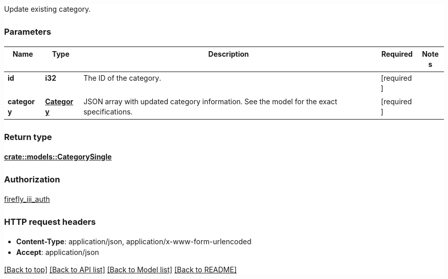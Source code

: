 Update existing category.

### Parameters


Name | Type | Description  | Required | Notes
------------- | ------------- | ------------- | ------------- | -------------
**id** | **i32** | The ID of the category. | [required] |
**category** | [**Category**](Category.md) | JSON array with updated category information. See the model for the exact specifications. | [required] |

### Return type

[**crate::models::CategorySingle**](CategorySingle.md)

### Authorization

[firefly_iii_auth](../README.md#firefly_iii_auth)

### HTTP request headers

- **Content-Type**: application/json, application/x-www-form-urlencoded
- **Accept**: application/json

[[Back to top]](#) [[Back to API list]](../README.md#documentation-for-api-endpoints) [[Back to Model list]](../README.md#documentation-for-models) [[Back to README]](../README.md)

